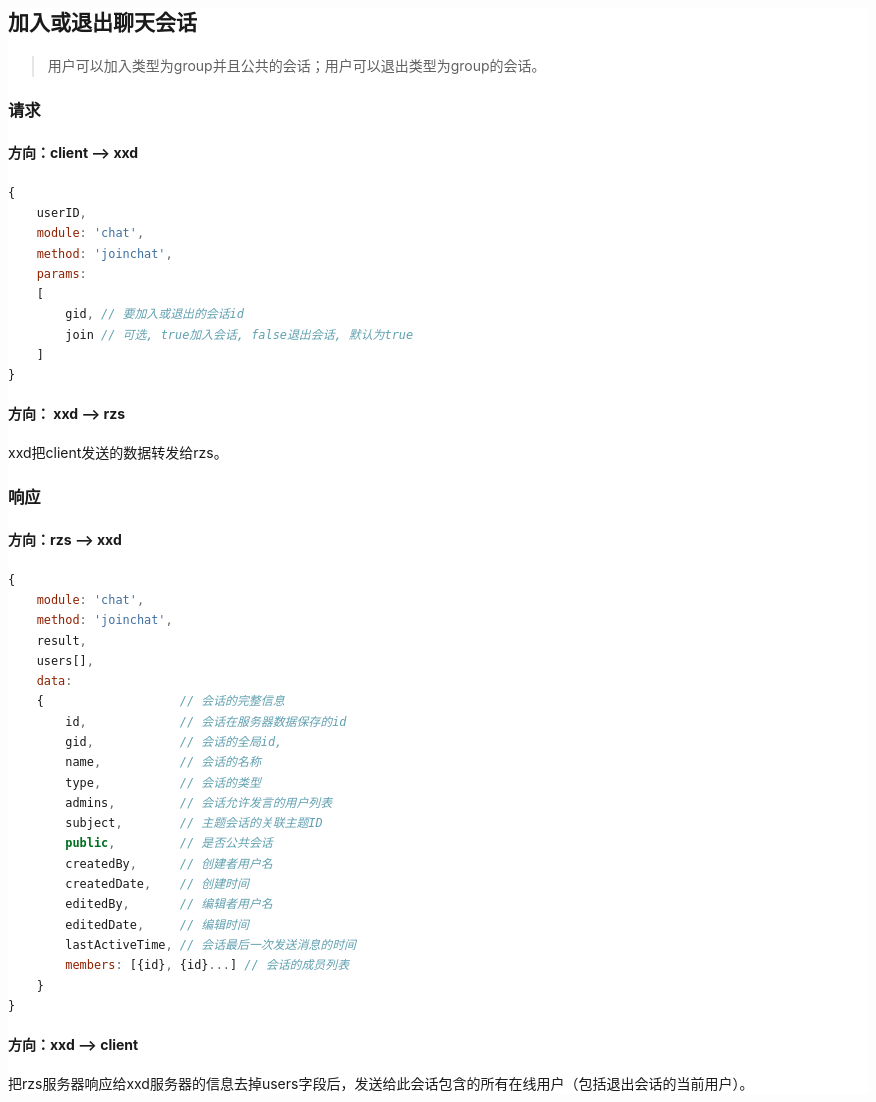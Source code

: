 ## 加入或退出聊天会话
>用户可以加入类型为group并且公共的会话；用户可以退出类型为group的会话。

### 请求
#### 方向：client --> xxd
```js
{
    userID,
    module: 'chat',
    method: 'joinchat',
    params: 
    [
        gid, // 要加入或退出的会话id
        join // 可选, true加入会话, false退出会话, 默认为true
    ]
}
```
#### 方向： xxd --> rzs
xxd把client发送的数据转发给rzs。

### 响应
#### 方向：rzs --> xxd
```js
{
    module: 'chat',
    method: 'joinchat',
    result,
    users[],
    data:
    {                   // 会话的完整信息
        id,             // 会话在服务器数据保存的id
        gid,            // 会话的全局id,
        name,           // 会话的名称
        type,           // 会话的类型
        admins,         // 会话允许发言的用户列表
        subject,        // 主题会话的关联主题ID
        public,         // 是否公共会话
        createdBy,      // 创建者用户名
        createdDate,    // 创建时间
        editedBy,       // 编辑者用户名
        editedDate,     // 编辑时间
        lastActiveTime, // 会话最后一次发送消息的时间
        members: [{id}, {id}...] // 会话的成员列表 
    }
}
```
#### 方向：xxd --> client
把rzs服务器响应给xxd服务器的信息去掉users字段后，发送给此会话包含的所有在线用户（包括退出会话的当前用户）。
